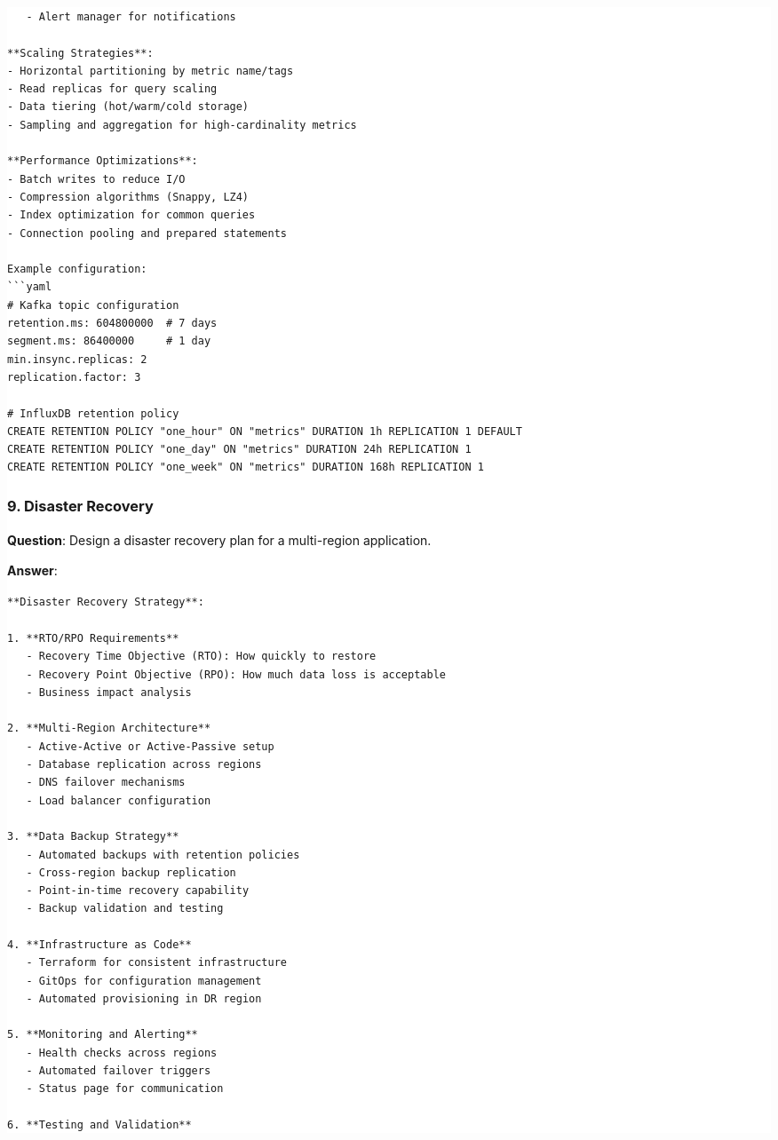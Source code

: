 ```
   - Alert manager for notifications

**Scaling Strategies**:
- Horizontal partitioning by metric name/tags
- Read replicas for query scaling
- Data tiering (hot/warm/cold storage)
- Sampling and aggregation for high-cardinality metrics

**Performance Optimizations**:
- Batch writes to reduce I/O
- Compression algorithms (Snappy, LZ4)
- Index optimization for common queries
- Connection pooling and prepared statements

Example configuration:
```yaml
# Kafka topic configuration
retention.ms: 604800000  # 7 days
segment.ms: 86400000     # 1 day
min.insync.replicas: 2
replication.factor: 3

# InfluxDB retention policy
CREATE RETENTION POLICY "one_hour" ON "metrics" DURATION 1h REPLICATION 1 DEFAULT
CREATE RETENTION POLICY "one_day" ON "metrics" DURATION 24h REPLICATION 1
CREATE RETENTION POLICY "one_week" ON "metrics" DURATION 168h REPLICATION 1
```

### 9. Disaster Recovery

**Question**: Design a disaster recovery plan for a multi-region application.

**Answer**:
```
**Disaster Recovery Strategy**:

1. **RTO/RPO Requirements**
   - Recovery Time Objective (RTO): How quickly to restore
   - Recovery Point Objective (RPO): How much data loss is acceptable
   - Business impact analysis

2. **Multi-Region Architecture**
   - Active-Active or Active-Passive setup
   - Database replication across regions
   - DNS failover mechanisms
   - Load balancer configuration

3. **Data Backup Strategy**
   - Automated backups with retention policies
   - Cross-region backup replication
   - Point-in-time recovery capability
   - Backup validation and testing

4. **Infrastructure as Code**
   - Terraform for consistent infrastructure
   - GitOps for configuration management
   - Automated provisioning in DR region

5. **Monitoring and Alerting**
   - Health checks across regions
   - Automated failover triggers
   - Status page for communication

6. **Testing and Validation**
```